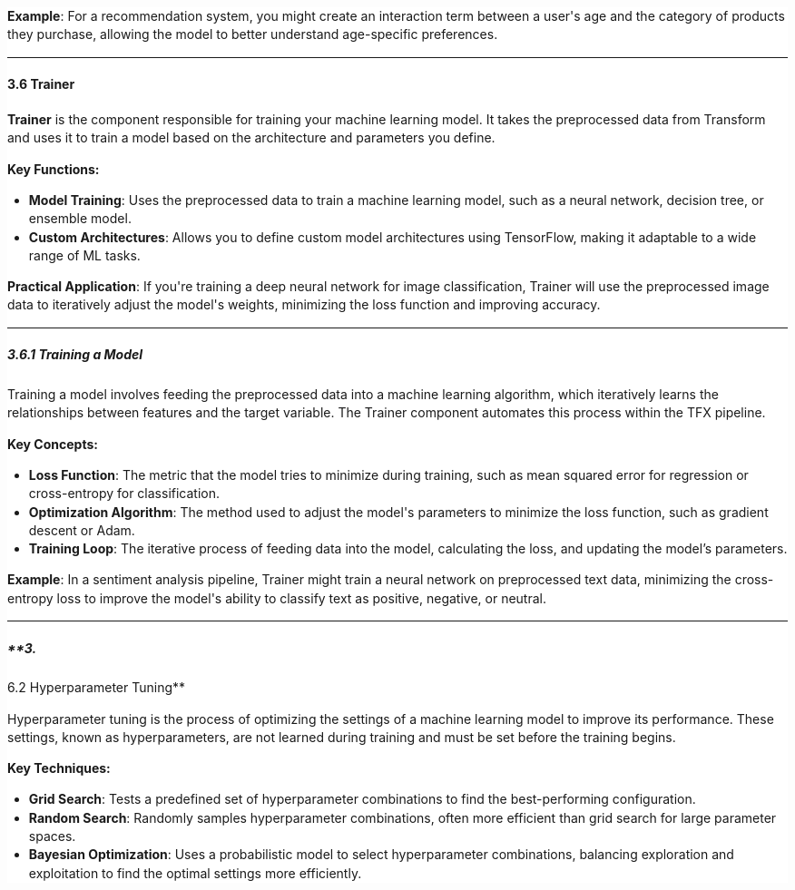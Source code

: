 **Example**: For a recommendation system, you might create an interaction term between a user's age and the category of products they purchase, allowing the model to better understand age-specific preferences.

---

#### **3.6 Trainer**

**Trainer** is the component responsible for training your machine learning model. It takes the preprocessed data from Transform and uses it to train a model based on the architecture and parameters you define.

**Key Functions:**
- **Model Training**: Uses the preprocessed data to train a machine learning model, such as a neural network, decision tree, or ensemble model.
- **Custom Architectures**: Allows you to define custom model architectures using TensorFlow, making it adaptable to a wide range of ML tasks.

**Practical Application**: If you're training a deep neural network for image classification, Trainer will use the preprocessed image data to iteratively adjust the model's weights, minimizing the loss function and improving accuracy.

---

##### **3.6.1 Training a Model**

Training a model involves feeding the preprocessed data into a machine learning algorithm, which iteratively learns the relationships between features and the target variable. The Trainer component automates this process within the TFX pipeline.

**Key Concepts:**
- **Loss Function**: The metric that the model tries to minimize during training, such as mean squared error for regression or cross-entropy for classification.
- **Optimization Algorithm**: The method used to adjust the model's parameters to minimize the loss function, such as gradient descent or Adam.
- **Training Loop**: The iterative process of feeding data into the model, calculating the loss, and updating the model’s parameters.

**Example**: In a sentiment analysis pipeline, Trainer might train a neural network on preprocessed text data, minimizing the cross-entropy loss to improve the model's ability to classify text as positive, negative, or neutral.

---

##### **3.

6.2 Hyperparameter Tuning**

Hyperparameter tuning is the process of optimizing the settings of a machine learning model to improve its performance. These settings, known as hyperparameters, are not learned during training and must be set before the training begins.

**Key Techniques:**
- **Grid Search**: Tests a predefined set of hyperparameter combinations to find the best-performing configuration.
- **Random Search**: Randomly samples hyperparameter combinations, often more efficient than grid search for large parameter spaces.
- **Bayesian Optimization**: Uses a probabilistic model to select hyperparameter combinations, balancing exploration and exploitation to find the optimal settings more efficiently.
